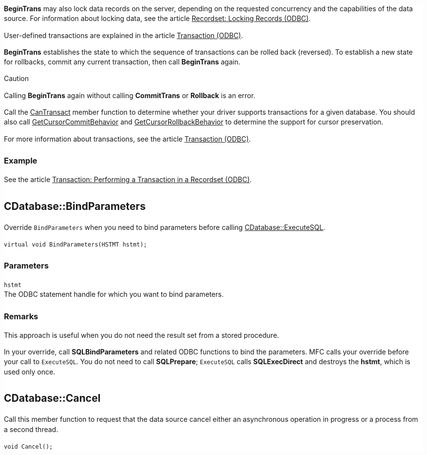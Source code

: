  **BeginTrans** may also lock data records on the server, depending on the requested concurrency and the capabilities of the data source. For information about locking data, see the article [Recordset: Locking Records (ODBC)](../../data/odbc/recordset-locking-records-odbc.md).  
  
 User-defined transactions are explained in the article [Transaction (ODBC)](../../data/odbc/transaction-odbc.md).  
  
 **BeginTrans** establishes the state to which the sequence of transactions can be rolled back (reversed). To establish a new state for rollbacks, commit any current transaction, then call **BeginTrans** again.  
  
> [!CAUTION]
>  Calling **BeginTrans** again without calling **CommitTrans** or **Rollback** is an error.  
  
 Call the [CanTransact](#cdatabase__cantransact) member function to determine whether your driver supports transactions for a given database. You should also call [GetCursorCommitBehavior](#cdatabase__getcursorcommitbehavior) and [GetCursorRollbackBehavior](#cdatabase__getcursorrollbackbehavior) to determine the support for cursor preservation.  
  
 For more information about transactions, see the article [Transaction (ODBC)](../../data/odbc/transaction-odbc.md).  
  
### Example  
  See the article [Transaction: Performing a Transaction in a Recordset (ODBC)](../../data/odbc/transaction-performing-a-transaction-in-a-recordset-odbc.md).  
  
##  <a name="cdatabase__bindparameters"></a>  CDatabase::BindParameters  
 Override `BindParameters` when you need to bind parameters before calling [CDatabase::ExecuteSQL](#cdatabase__executesql).  
  
```  
virtual void BindParameters(HSTMT hstmt);
```  
  
### Parameters  
 `hstmt`  
 The ODBC statement handle for which you want to bind parameters.  
  
### Remarks  
 This approach is useful when you do not need the result set from a stored procedure.  
  
 In your override, call **SQLBindParameters** and related ODBC functions to bind the parameters. MFC calls your override before your call to `ExecuteSQL`. You do not need to call **SQLPrepare**; `ExecuteSQL` calls **SQLExecDirect** and destroys the **hstmt**, which is used only once.  
  
##  <a name="cdatabase__cancel"></a>  CDatabase::Cancel  
 Call this member function to request that the data source cancel either an asynchronous operation in progress or a process from a second thread.  
  
```  
void Cancel();
```  
  